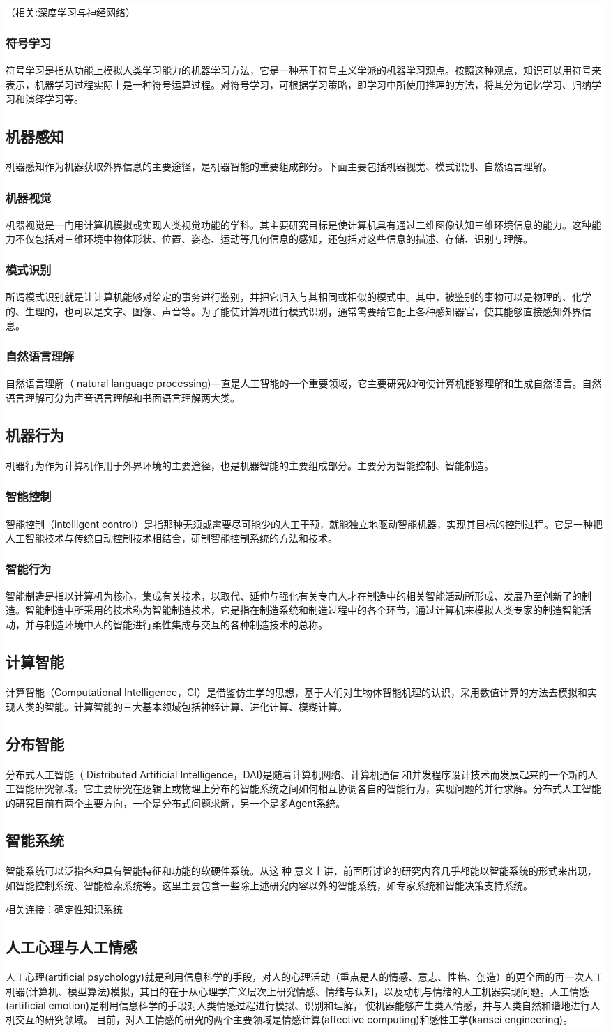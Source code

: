 （[相关:深度学习与神经网络](http://wangweiguang.xyz/ai/2017/10/11/dl1.html)）

### 符号学习
符号学习是指从功能上模拟人类学习能力的机器学习方法，它是一种基于符号主义学派的机器学习观点。按照这种观点，知识可以用符号来表示，机器学习过程实际上是一种符号运算过程。对符号学习，可根据学习策略，即学习中所使用推理的方法，将其分为记忆学习、归纳学习和演绎学习等。

## 机器感知
机器感知作为机器获取外界信息的主要途径，是机器智能的重要组成部分。下面主要包括机器视觉、模式识别、自然语言理解。
### 机器视觉
机器视觉是一门用计算机模拟或实现人类视觉功能的学科。其主要研究目标是使计算机具有通过二维图像认知三维环境信息的能力。这种能力不仅包括对三维环境中物体形状、位置、姿态、运动等几何信息的感知，还包括对这些信息的描述、存储、识别与理解。
### 模式识别
所谓模式识别就是让计算机能够对给定的事务进行鉴别，并把它归入与其相同或相似的模式中。其中，被鉴别的事物可以是物理的、化学的、生理的，也可以是文字、图像、声音等。为了能使计算机进行模式识别，通常需要给它配上各种感知器官，使其能够直接感知外界信息。
### 自然语言理解
自然语言理解（ natural language processing)—直是人工智能的一个重要领域，它主要研究如何使计算机能够理解和生成自然语言。自然语言理解可分为声音语言理解和书面语言理解两大类。

## 机器行为
机器行为作为计算机作用于外界环境的主要途径，也是机器智能的主要组成部分。主要分为智能控制、智能制造。
### 智能控制
智能控制（intelligent control）是指那种无须或需要尽可能少的人工干预，就能独立地驱动智能机器，实现其目标的控制过程。它是一种把人工智能技术与传统自动控制技术相结合，研制智能控制系统的方法和技术。
### 智能行为
智能制造是指以计算机为核心，集成有关技术，以取代、延伸与强化有关专门人才在制造中的相关智能活动所形成、发展乃至创新了的制造。智能制造中所采用的技术称为智能制造技术，它是指在制造系统和制造过程中的各个环节，通过计算机来模拟人类专家的制造智能活动，并与制造环境中人的智能进行柔性集成与交互的各种制造技术的总称。

## 计算智能
计算智能（Computational Intelligence，CI）是借鉴仿生学的思想，基于人们对生物体智能机理的认识，采用数值计算的方法去模拟和实现人类的智能。计算智能的三大基本领域包括神经计算、进化计算、模糊计算。

##  分布智能
分布式人工智能（ Distributed Artificial Intelligence，DAI)是随着计算机网络、计算机通信
和并发程序设计技术而发展起来的一个新的人工智能研究领域。它主要研究在逻辑上或物理上分布的智能系统之间如何相互协调各自的智能行为，实现问题的并行求解。分布式人工智能的研究目前有两个主要方向，一个是分布式问题求解，另一个是多Agent系统。

## 智能系统
智能系统可以泛指各种具有智能特征和功能的软硬件系统。从这 种 意义上讲，前面所讨论的研究内容几乎都能以智能系统的形式来出现，如智能控制系统、智能检索系统等。这里主要包含一些除上述研究内容以外的智能系统，如专家系统和智能决策支持系统。

[相关连接：确定性知识系统](http://wangweiguang.xyz/ai/2017/11/02/qdxzsxt.html)

## 人工心理与人工情感
人工心理(artificial psychology)就是利用信息科学的手段，对人的心理活动（重点是人的情感、意志、性格、创造）的更全面的再一次人工机器(计算机、模型算法)模拟，其目的在于从心理学广义层次上研究情感、情绪与认知，以及动机与情绪的人工机器实现问题。人工情感(artificial emotion)是利用信息科学的手段对人类情感过程进行模拟、识别和理解，
使机器能够产生类人情感，并与人类自然和谐地进行人机交互的研究领域。 目前，对人工情感的研究的两个主要领域是情感计算(affective computing)和感性工学(kansei engineering)。
